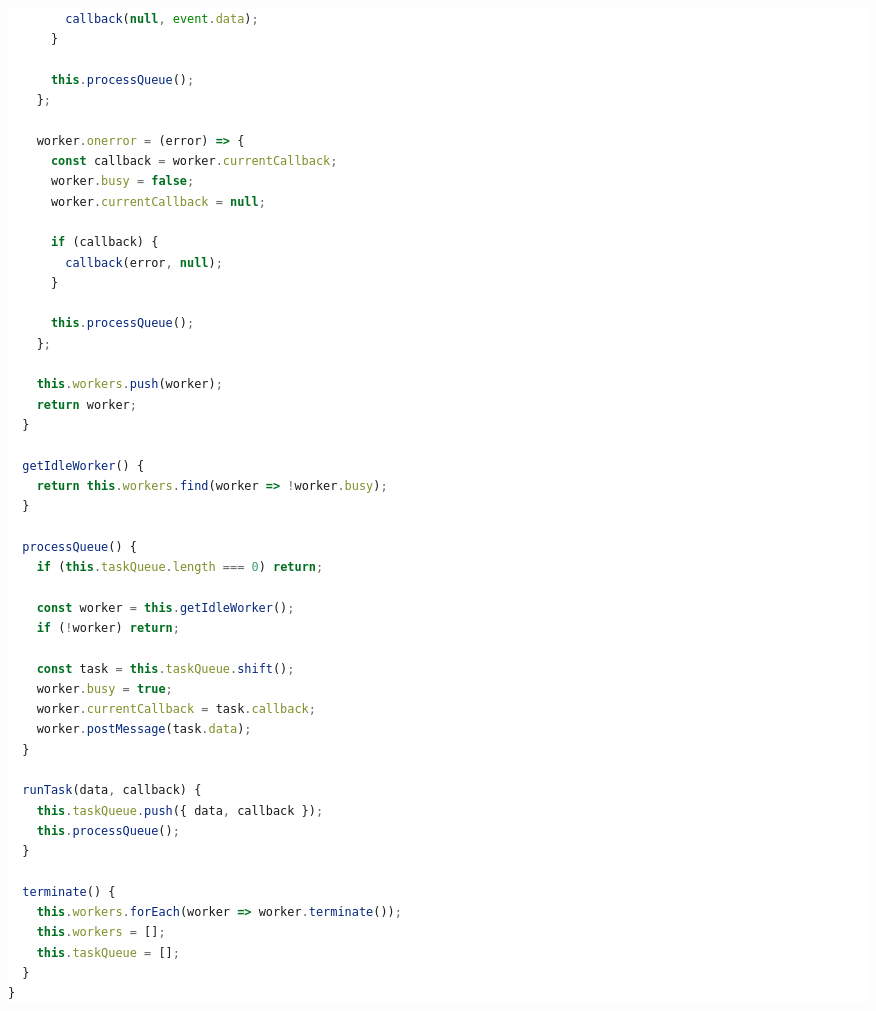 ```javascript
        callback(null, event.data);
      }
      
      this.processQueue();
    };
    
    worker.onerror = (error) => {
      const callback = worker.currentCallback;
      worker.busy = false;
      worker.currentCallback = null;
      
      if (callback) {
        callback(error, null);
      }
      
      this.processQueue();
    };
    
    this.workers.push(worker);
    return worker;
  }
  
  getIdleWorker() {
    return this.workers.find(worker => !worker.busy);
  }
  
  processQueue() {
    if (this.taskQueue.length === 0) return;
    
    const worker = this.getIdleWorker();
    if (!worker) return;
    
    const task = this.taskQueue.shift();
    worker.busy = true;
    worker.currentCallback = task.callback;
    worker.postMessage(task.data);
  }
  
  runTask(data, callback) {
    this.taskQueue.push({ data, callback });
    this.processQueue();
  }
  
  terminate() {
    this.workers.forEach(worker => worker.terminate());
    this.workers = [];
    this.taskQueue = [];
  }
}
```
